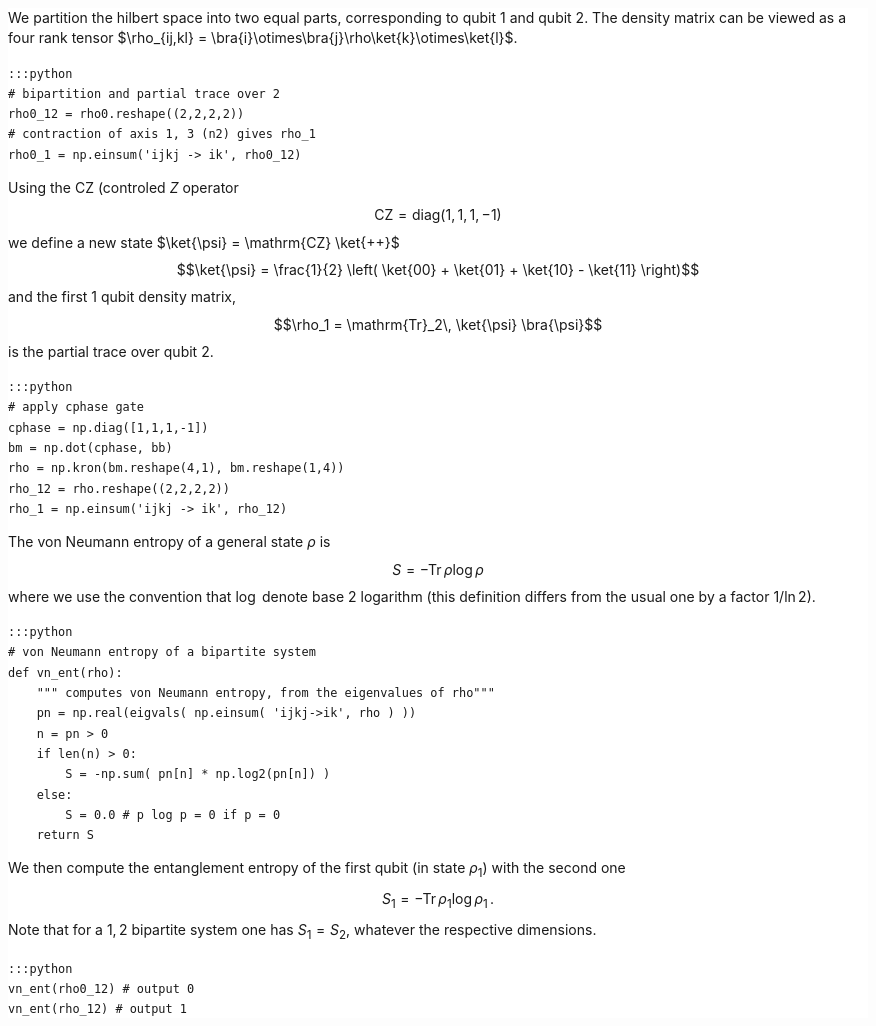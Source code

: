 We partition the hilbert space into two equal parts, corresponding to qubit 1 and qubit 2. The density matrix can be viewed as a four rank tensor $\rho_{ij,kl} = \bra{i}\otimes\bra{j}\rho\ket{k}\otimes\ket{l}$.

    :::python
    # bipartition and partial trace over 2
    rho0_12 = rho0.reshape((2,2,2,2))
    # contraction of axis 1, 3 (n2) gives rho_1
    rho0_1 = np.einsum('ijkj -> ik', rho0_12)

Using the $\mathrm{CZ}$ (controled $Z$ operator
$$\mathrm{CZ} = \mathrm{diag}(1,1,1,-1)$$
we define a new state $\ket{\psi} = \mathrm{CZ} \ket{++}$
$$\ket{\psi} = \frac{1}{2} \left( \ket{00} + \ket{01} + \ket{10} - \ket{11} \right)$$
and the first $1$ qubit density matrix,
$$\rho_1 = \mathrm{Tr}_2\, \ket{\psi} \bra{\psi}$$
is the partial trace over qubit $2$.

    :::python
    # apply cphase gate
    cphase = np.diag([1,1,1,-1])
    bm = np.dot(cphase, bb)
    rho = np.kron(bm.reshape(4,1), bm.reshape(1,4))
    rho_12 = rho.reshape((2,2,2,2))
    rho_1 = np.einsum('ijkj -> ik', rho_12)

The von Neumann entropy of a general state $\rho$ is
$$S = - \mathrm{Tr}\, \rho \log \rho$$
where we use the convention that $\log$ denote base 2 logarithm (this definition differs from the usual one by a factor $1/\ln 2$).

    :::python
    # von Neumann entropy of a bipartite system
    def vn_ent(rho):
        """ computes von Neumann entropy, from the eigenvalues of rho"""
        pn = np.real(eigvals( np.einsum( 'ijkj->ik', rho ) ))
        n = pn > 0
        if len(n) > 0:
            S = -np.sum( pn[n] * np.log2(pn[n]) )
        else:
            S = 0.0 # p log p = 0 if p = 0
        return S

We then compute the entanglement entropy of the first qubit (in state $\rho_1$) with the second one
$$S_1 = - \mathrm{Tr}\, \rho_1 \log \rho_1\,.$$
Note that for a $1,2$ bipartite system one has $S_1 = S_2$, whatever the respective dimensions.

    :::python
    vn_ent(rho0_12) # output 0
    vn_ent(rho_12) # output 1


[^BZ]: I. Bengtsson and K. Zyczkowski, *Geometry of quantum states* (Cambridge, 2017)
[^DP]: [D. Page]({static}/pdfs/Page-1993nr.pdf), *Average entropy of a subsystem*, Phys. Rev. Lett. **71**, 1291 (1993)
[^S]: [S. Sen]({static}/pdfs/Sen-1996gx.pdf), *Average entropy of a quantum subsystem*, Phys. Rev. Lett. **77**, 1 (1996)